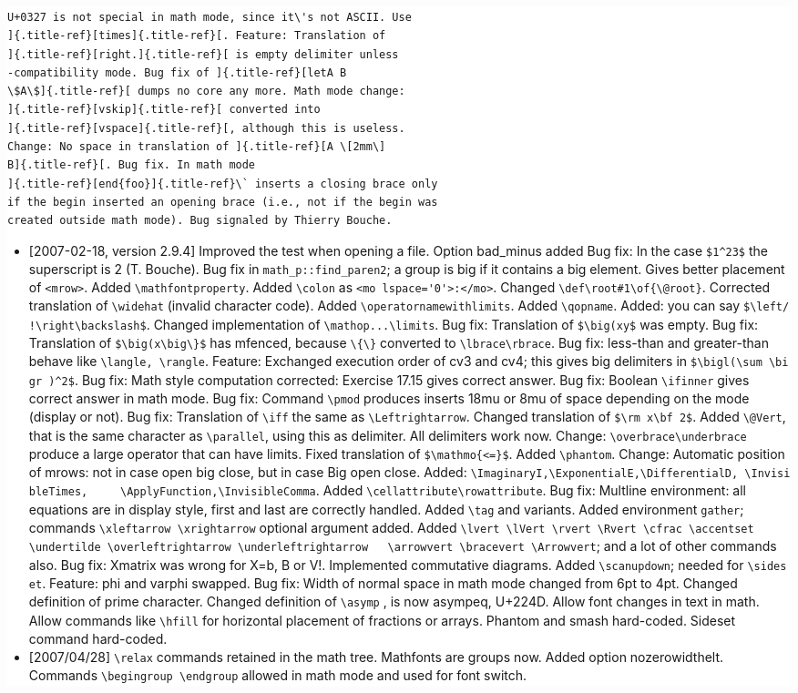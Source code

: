     U+0327 is not special in math mode, since it\'s not ASCII. Use
    ]{.title-ref}[times]{.title-ref}[. Feature: Translation of
    ]{.title-ref}[right.]{.title-ref}[ is empty delimiter unless
    -compatibility mode. Bug fix of ]{.title-ref}[letA B
    \$A\$]{.title-ref}[ dumps no core any more. Math mode change:
    ]{.title-ref}[vskip]{.title-ref}[ converted into
    ]{.title-ref}[vspace]{.title-ref}[, although this is useless.
    Change: No space in translation of ]{.title-ref}[A \[2mm\]
    B]{.title-ref}[. Bug fix. In math mode
    ]{.title-ref}[end{foo}]{.title-ref}\` inserts a closing brace only
    if the begin inserted an opening brace (i.e., not if the begin was
    created outside math mode). Bug signaled by Thierry Bouche.
-   \[2007-02-18, version 2.9.4\] Improved the test when opening a file.
    Option bad_minus added Bug fix: In the case `$1^23$` the superscript
    is 2 (T. Bouche). Bug fix in `math_p::find_paren2`; a group is big
    if it contains a big element. Gives better placement of `<mrow>`.
    Added `\mathfontproperty`. Added `\colon` as
    `<mo lspace='0'>:</mo>`. Changed `\def\root#1\of{\@root}`. Corrected
    translation of `\widehat` (invalid character code). Added
    `\operatornamewithlimits`. Added `\qopname`. Added: you can say
    `$\left/ !\right\backslash$`. Changed implementation of
    `\mathop...\limits`. Bug fix: Translation of `$\big(xy$` was empty.
    Bug fix: Translation of `$\big(x\big\}$` has mfenced, because `\{\}`
    converted to `\lbrace\rbrace`. Bug fix: less-than and greater-than
    behave like `\langle, \rangle`. Feature: Exchanged execution order
    of cv3 and cv4; this gives big delimiters in
    `$\bigl(\sum \bigr )^2$`. Bug fix: Math style computation corrected:
    Exercise 17.15 gives correct answer. Bug fix: Boolean `\ifinner`
    gives correct answer in math mode. Bug fix: Command `\pmod` produces
    inserts 18mu or 8mu of space depending on the mode (display or not).
    Bug fix: Translation of `\iff` the same as `\Leftrightarrow`.
    Changed translation of `$\rm x\bf 2$`. Added `\@Vert`, that is the
    same character as `\parallel`, using this as delimiter. All
    delimiters work now. Change: `\overbrace\underbrace` produce a large
    operator that can have limits. Fixed translation of `$\mathmo{<=}$`.
    Added `\phantom`. Change: Automatic position of mrows: not in case
    open big close, but in case Big open close. Added:
    `\ImaginaryI,\ExponentialE,\DifferentialD, \InvisibleTimes,     \ApplyFunction,\InvisibleComma`.
    Added `\cellattribute\rowattribute`. Bug fix: Multline environment:
    all equations are in display style, first and last are correctly
    handled. Added `\tag` and variants. Added environment `gather`;
    commands `\xleftarrow \xrightarrow` optional argument added. Added
    `\lvert \lVert \rvert \Rvert \cfrac \accentset     \undertilde \overleftrightarrow \underleftrightarrow   \arrowvert \bracevert \Arrowvert`;
    and a lot of other commands also. Bug fix: Xmatrix was wrong for
    X=b, B or V!. Implemented commutative diagrams. Added `\scanupdown`;
    needed for `\sideset`. Feature: phi and varphi swapped. Bug fix:
    Width of normal space in math mode changed from 6pt to 4pt. Changed
    definition of prime character. Changed definition of `\asymp` , is
    now asympeq, U+224D. Allow font changes in text in math. Allow
    commands like `\hfill` for horizontal placement of fractions or
    arrays. Phantom and smash hard-coded. Sideset command hard-coded.
-   \[2007/04/28\] `\relax` commands retained in the math tree.
    Mathfonts are groups now. Added option nozerowidthelt. Commands
    `\begingroup \endgroup` allowed in math mode and used for font
    switch.
